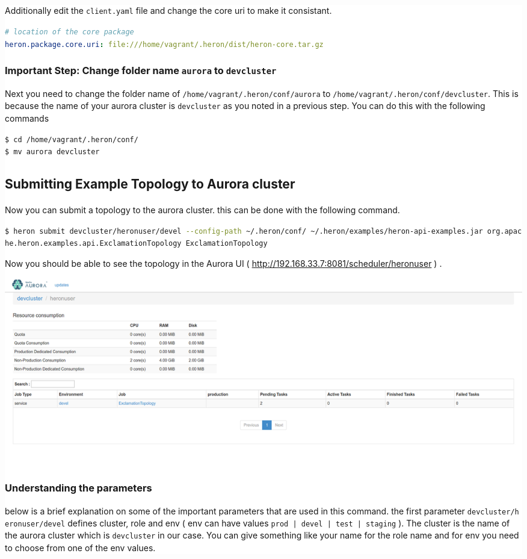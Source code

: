 Additionally edit the `client.yaml` file and change the core uri to make it consistant.

```yaml
# location of the core package
heron.package.core.uri: file:///home/vagrant/.heron/dist/heron-core.tar.gz
```

### Important Step: Change folder name `aurora` to `devcluster`

Next you need to change the folder name of `/home/vagrant/.heron/conf/aurora` to
`/home/vagrant/.heron/conf/devcluster`. This is because the name of your aurora
cluster is `devcluster` as you noted in a previous step. You can do this with the
following commands

```bash
$ cd /home/vagrant/.heron/conf/
$ mv aurora devcluster
```

## Submitting Example Topology to Aurora cluster

Now you can submit a topology to the aurora cluster. this can be done with the following command.

```bash
$ heron submit devcluster/heronuser/devel --config-path ~/.heron/conf/ ~/.heron/examples/heron-api-examples.jar org.apache.heron.examples.api.ExclamationTopology ExclamationTopology
```

Now you should be able to see the topology in the Aurora UI ( http://192.168.33.7:8081/scheduler/heronuser ) .

![Heron topology](assets/aurora-local-topology-submitted.png)

### Understanding the parameters


below is a brief explanation on some of the important parameters that are used in this command. the first
parameter `devcluster/heronuser/devel` defines cluster, role and env ( env can have values `prod | devel | test | staging` ).
The cluster is the name of the aurora cluster which is `devcluster` in our case. You can give something like your
name for the role name and for env you need to choose from one of the env values.
